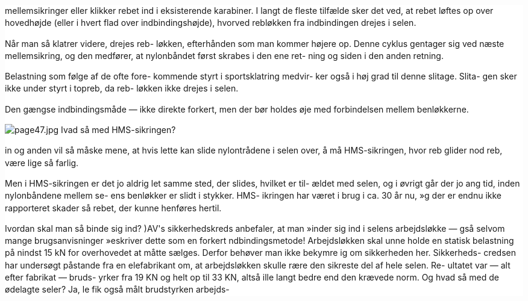mellemsikringer eller klikker rebet ind i
eksisterende karabiner. I langt de fleste
tilfælde sker det ved, at rebet løftes op
over hovedhøjde (eller i hvert flad over
indbindingshøjde), hvorved rebløkken
fra indbindingen drejes i selen.

Når man så klatrer videre, drejes reb-
løkken, efterhånden som man kommer
højere op. Denne cyklus gentager sig ved
næste mellemsikring, og den medfører, at
nylonbåndet først skrabes i den ene ret-
ning og siden i den anden retning.

Belastning som følge af de ofte fore-
kommende styrt i sportsklatring medvir-
ker også i høj grad til denne slitage. Slita-
gen sker ikke under styrt i topreb, da reb-
løkken ikke drejes i selen.

Den gængse indbindingsmåde — ikke
direkte forkert, men der bør holdes øje
med forbindelsen mellem benløkkerne.




![page47.jpg](/2002/DB-2002-1/page47.jpg)
Ivad så med HMS-sikringen?

in og anden vil så måske mene, at hvis
lette kan slide nylontrådene i selen over,
å må HMS-sikringen, hvor reb glider
nod reb, være lige så farlig.

Men i HMS-sikringen er det jo aldrig
let samme sted, der slides, hvilket er til-
ældet med selen, og i øvrigt går der jo
ang tid, inden nylonbåndene mellem se-
ens benløkker er slidt i stykker. HMS-
ikringen har været i brug i ca. 30 år nu,
»g der er endnu ikke rapporteret skader
så rebet, der kunne henføres hertil.

Ivordan skal man så binde sig ind?
)AV's sikkerhedskreds anbefaler, at man
»inder sig ind i selens arbejdsløkke —
gså selvom mange brugsanvisninger
»eskriver dette som en forkert
ndbindingsmetode! Arbejdsløkken skal
unne holde en statisk belastning på
nindst 15 kN for overhovedet at måtte
sælges. Derfor behøver man ikke bekymre
ig om sikkerheden her. Sikkerheds-
credsen har undersøgt påstande fra en
elefabrikant om, at arbejdsløkken skulle
rære den sikreste del af hele selen. Re-
ultatet var — alt efter fabrikat — bruds-
yrker fra 19 KN og helt op til 33 KN, altså
ille langt bedre end den krævede norm.
Og hvad så med de ødelagte seler? Ja,
le fik også målt brudstyrken arbejds-
